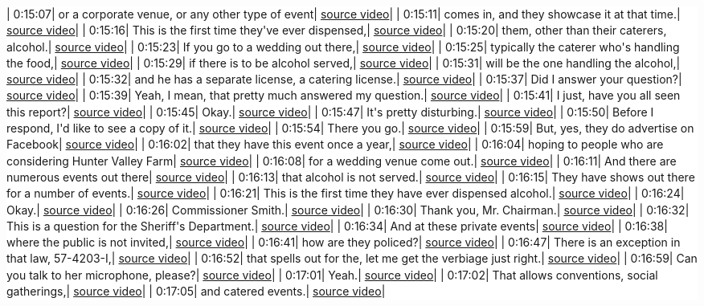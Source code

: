 | 0:15:07| or a corporate venue, or any other type of event| [source video](https://archive.org/details/CoCom150824?start=907)|
| 0:15:11| comes in, and they showcase it at that time.| [source video](https://archive.org/details/CoCom150824?start=911)|
| 0:15:16| This is the first time they've ever dispensed,| [source video](https://archive.org/details/CoCom150824?start=916)|
| 0:15:20| them, other than their caterers, alcohol.| [source video](https://archive.org/details/CoCom150824?start=920)|
| 0:15:23| If you go to a wedding out there,| [source video](https://archive.org/details/CoCom150824?start=923)|
| 0:15:25| typically the caterer who's handling the food,| [source video](https://archive.org/details/CoCom150824?start=925)|
| 0:15:29| if there is to be alcohol served,| [source video](https://archive.org/details/CoCom150824?start=929)|
| 0:15:31| will be the one handling the alcohol,| [source video](https://archive.org/details/CoCom150824?start=931)|
| 0:15:32| and he has a separate license, a catering license.| [source video](https://archive.org/details/CoCom150824?start=932)|
| 0:15:37| Did I answer your question?| [source video](https://archive.org/details/CoCom150824?start=937)|
| 0:15:39| Yeah, I mean, that pretty much answered my question.| [source video](https://archive.org/details/CoCom150824?start=939)|
| 0:15:41| I just, have you all seen this report?| [source video](https://archive.org/details/CoCom150824?start=941)|
| 0:15:45| Okay.| [source video](https://archive.org/details/CoCom150824?start=945)|
| 0:15:47| It's pretty disturbing.| [source video](https://archive.org/details/CoCom150824?start=947)|
| 0:15:50| Before I respond, I'd like to see a copy of it.| [source video](https://archive.org/details/CoCom150824?start=950)|
| 0:15:54| There you go.| [source video](https://archive.org/details/CoCom150824?start=954)|
| 0:15:59| But, yes, they do advertise on Facebook| [source video](https://archive.org/details/CoCom150824?start=959)|
| 0:16:02| that they have this event once a year,| [source video](https://archive.org/details/CoCom150824?start=962)|
| 0:16:04| hoping to people who are considering Hunter Valley Farm| [source video](https://archive.org/details/CoCom150824?start=964)|
| 0:16:08| for a wedding venue come out.| [source video](https://archive.org/details/CoCom150824?start=968)|
| 0:16:11| And there are numerous events out there| [source video](https://archive.org/details/CoCom150824?start=971)|
| 0:16:13| that alcohol is not served.| [source video](https://archive.org/details/CoCom150824?start=973)|
| 0:16:15| They have shows out there for a number of events.| [source video](https://archive.org/details/CoCom150824?start=975)|
| 0:16:21| This is the first time they have ever dispensed alcohol.| [source video](https://archive.org/details/CoCom150824?start=981)|
| 0:16:24| Okay.| [source video](https://archive.org/details/CoCom150824?start=984)|
| 0:16:26| Commissioner Smith.| [source video](https://archive.org/details/CoCom150824?start=986)|
| 0:16:30| Thank you, Mr. Chairman.| [source video](https://archive.org/details/CoCom150824?start=990)|
| 0:16:32| This is a question for the Sheriff's Department.| [source video](https://archive.org/details/CoCom150824?start=992)|
| 0:16:34| And at these private events| [source video](https://archive.org/details/CoCom150824?start=994)|
| 0:16:38| where the public is not invited,| [source video](https://archive.org/details/CoCom150824?start=998)|
| 0:16:41| how are they policed?| [source video](https://archive.org/details/CoCom150824?start=1001)|
| 0:16:47| There is an exception in that law, 57-4203-I,| [source video](https://archive.org/details/CoCom150824?start=1007)|
| 0:16:52| that spells out for the, let me get the verbiage just right.| [source video](https://archive.org/details/CoCom150824?start=1012)|
| 0:16:59| Can you talk to her microphone, please?| [source video](https://archive.org/details/CoCom150824?start=1019)|
| 0:17:01| Yeah.| [source video](https://archive.org/details/CoCom150824?start=1021)|
| 0:17:02| That allows conventions, social gatherings,| [source video](https://archive.org/details/CoCom150824?start=1022)|
| 0:17:05| and catered events.| [source video](https://archive.org/details/CoCom150824?start=1025)|